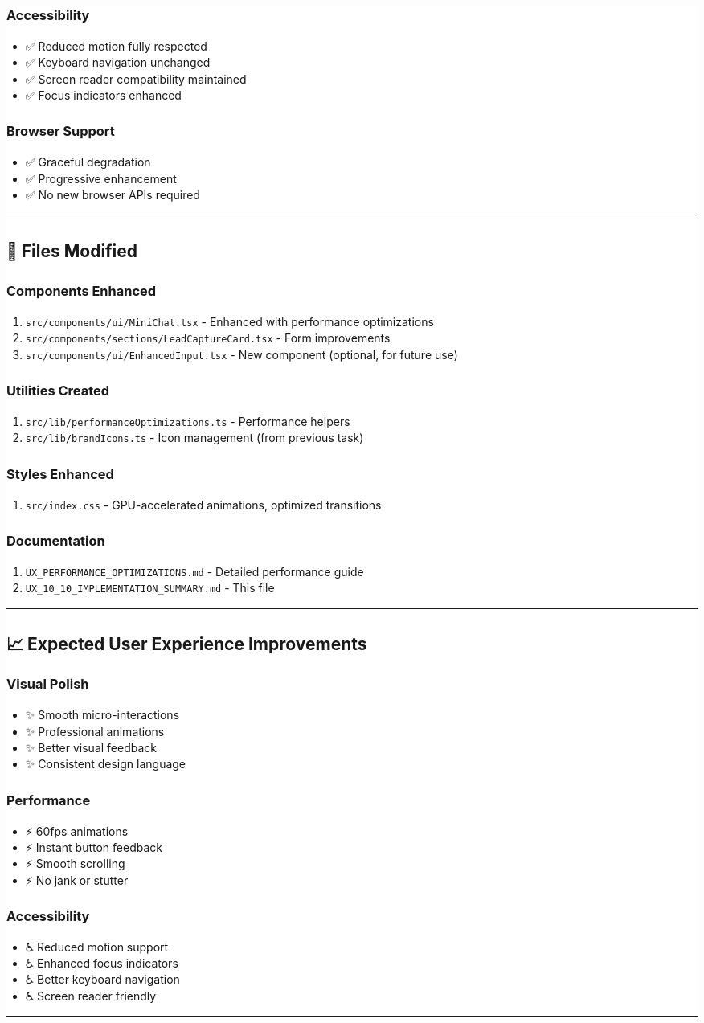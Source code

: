### Accessibility
- ✅ Reduced motion fully respected
- ✅ Keyboard navigation unchanged
- ✅ Screen reader compatibility maintained
- ✅ Focus indicators enhanced

### Browser Support
- ✅ Graceful degradation
- ✅ Progressive enhancement
- ✅ No new browser APIs required

---

## 🚀 Files Modified

### Components Enhanced
1. `src/components/ui/MiniChat.tsx` - Enhanced with performance optimizations
2. `src/components/sections/LeadCaptureCard.tsx` - Form improvements
3. `src/components/ui/EnhancedInput.tsx` - New component (optional, for future use)

### Utilities Created
1. `src/lib/performanceOptimizations.ts` - Performance helpers
2. `src/lib/brandIcons.ts` - Icon management (from previous task)

### Styles Enhanced
1. `src/index.css` - GPU-accelerated animations, optimized transitions

### Documentation
1. `UX_PERFORMANCE_OPTIMIZATIONS.md` - Detailed performance guide
2. `UX_10_10_IMPLEMENTATION_SUMMARY.md` - This file

---

## 📈 Expected User Experience Improvements

### Visual Polish
- ✨ Smooth micro-interactions
- ✨ Professional animations
- ✨ Better visual feedback
- ✨ Consistent design language

### Performance
- ⚡ 60fps animations
- ⚡ Instant button feedback
- ⚡ Smooth scrolling
- ⚡ No jank or stutter

### Accessibility
- ♿ Reduced motion support
- ♿ Enhanced focus indicators
- ♿ Better keyboard navigation
- ♿ Screen reader friendly

---